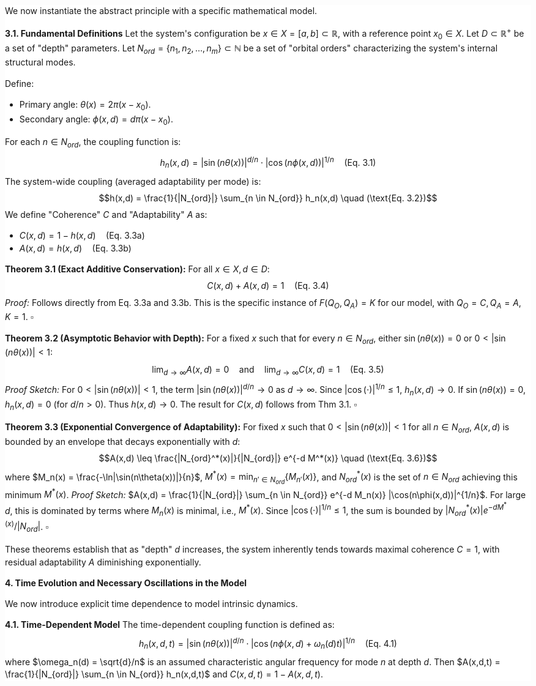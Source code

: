 We now instantiate the abstract principle with a specific mathematical model.

**3.1. Fundamental Definitions**
Let the system's configuration be $x \in X = [a,b] \subset \mathbb{R}$, with a reference point $x_0 \in X$.
Let $D \subset \mathbb{R}^+$ be a set of "depth" parameters.
Let $N_{ord} = \{n_1, n_2, \dots, n_m\} \subset \mathbb{N}$ be a set of "orbital orders" characterizing the system's internal structural modes.

Define:
*   Primary angle: $\theta(x) = 2\pi(x - x_0)$.
*   Secondary angle: $\phi(x,d) = d\pi(x - x_0)$.

For each $n \in N_{ord}$, the coupling function is:
$$h_n(x,d) = |\sin(n\theta(x))|^{d/n} \cdot |\cos(n\phi(x,d))|^{1/n} \quad (\text{Eq. 3.1})$$
The system-wide coupling (averaged adaptability per mode) is:
$$h(x,d) = \frac{1}{|N_{ord}|} \sum_{n \in N_{ord}} h_n(x,d) \quad (\text{Eq. 3.2})$$
We define "Coherence" $C$ and "Adaptability" $A$ as:
*   $C(x,d) = 1 - h(x,d) \quad (\text{Eq. 3.3a})$
*   $A(x,d) = h(x,d) \quad (\text{Eq. 3.3b})$

**Theorem 3.1 (Exact Additive Conservation):** For all $x \in X, d \in D$:
$$C(x,d) + A(x,d) = 1 \quad (\text{Eq. 3.4})$$
*Proof:* Follows directly from Eq. 3.3a and 3.3b. This is the specific instance of $F(Q_O, Q_A)=K$ for our model, with $Q_O=C, Q_A=A, K=1$. $\square$

**Theorem 3.2 (Asymptotic Behavior with Depth):** For a fixed $x$ such that for every $n \in N_{ord}$, either $\sin(n\theta(x))=0$ or $0 < |\sin(n\theta(x))|<1$:
$$\lim_{d \to \infty} A(x,d) = 0 \quad \text{and} \quad \lim_{d \to \infty} C(x,d) = 1 \quad (\text{Eq. 3.5})$$
*Proof Sketch:* For $0 < |\sin(n\theta(x))|<1$, the term $|\sin(n\theta(x))|^{d/n} \to 0$ as $d \to \infty$. Since $|\cos(\cdot)|^{1/n} \le 1$, $h_n(x,d) \to 0$. If $\sin(n\theta(x))=0$, $h_n(x,d)=0$ (for $d/n >0$). Thus $h(x,d) \to 0$. The result for $C(x,d)$ follows from Thm 3.1. $\square$

**Theorem 3.3 (Exponential Convergence of Adaptability):** For fixed $x$ such that $0 < |\sin(n\theta(x))|<1$ for all $n \in N_{ord}$, $A(x,d)$ is bounded by an envelope that decays exponentially with $d$:
$$A(x,d) \leq \frac{|N_{ord}^*(x)|}{|N_{ord}|} e^{-d M^*(x)} \quad (\text{Eq. 3.6})$$
where $M_n(x) = \frac{-\ln|\sin(n\theta(x))|}{n}$, $M^*(x) = \min_{n' \in N_{ord}} \{M_{n'}(x)\}$, and $N_{ord}^*(x)$ is the set of $n \in N_{ord}$ achieving this minimum $M^*(x)$.
*Proof Sketch:* $A(x,d) = \frac{1}{|N_{ord}|} \sum_{n \in N_{ord}} e^{-d M_n(x)} |\cos(n\phi(x,d))|^{1/n}$. For large $d$, this is dominated by terms where $M_n(x)$ is minimal, i.e., $M^*(x)$. Since $|\cos(\cdot)|^{1/n} \le 1$, the sum is bounded by $|N_{ord}^*(x)| e^{-d M^*(x)} / |N_{ord}|$. $\square$

These theorems establish that as "depth" $d$ increases, the system inherently tends towards maximal coherence $C=1$, with residual adaptability $A$ diminishing exponentially.

**4. Time Evolution and Necessary Oscillations in the Model**

We now introduce explicit time dependence to model intrinsic dynamics.

**4.1. Time-Dependent Model**
The time-dependent coupling function is defined as:
$$h_n(x,d,t) = |\sin(n\theta(x))|^{d/n} \cdot |\cos(n\phi(x,d) + \omega_n(d)t)|^{1/n} \quad (\text{Eq. 4.1})$$
where $\omega_n(d) = \sqrt{d}/n$ is an assumed characteristic angular frequency for mode $n$ at depth $d$.
Then $A(x,d,t) = \frac{1}{|N_{ord}|} \sum_{n \in N_{ord}} h_n(x,d,t)$ and $C(x,d,t) = 1 - A(x,d,t)$.
